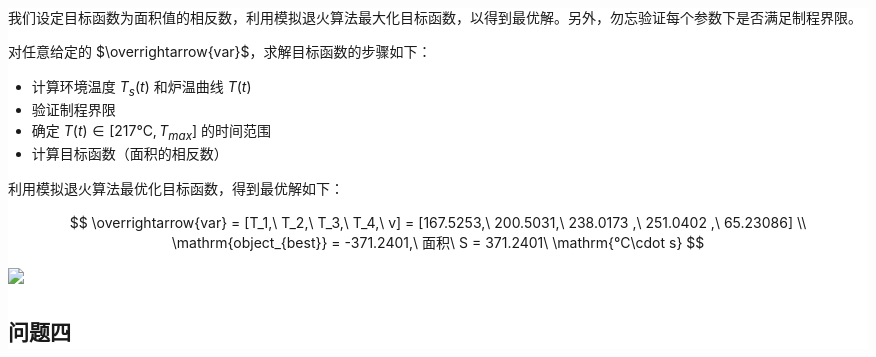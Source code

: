 我们设定目标函数为面积值的相反数，利用模拟退火算法最大化目标函数，以得到最优解。另外，勿忘验证每个参数下是否满足制程界限。

对任意给定的 $\overrightarrow{var}$，求解目标函数的步骤如下：

- 计算环境温度 $T_s(t)$ 和炉温曲线 $T(t)$
- 验证制程界限
- 确定 $T(t) \in [217 \mathrm{°C},  T_{max} ]$ 的时间范围
- 计算目标函数（面积的相反数）

利用模拟退火算法最优化目标函数，得到最优解如下：

$$
\overrightarrow{var} = [T_1,\  T_2,\  T_3,\  T_4,\  v] = [167.5253,\  200.5031,\ 238.0173 ,\ 251.0402 ,\ 65.23086] \\ 
\mathrm{object_{best}} = -371.2401,\ 面积\  S = 371.2401\ \mathrm{°C\cdot s}
$$

<div class="center"><img src="https://imagebank-0.oss-cn-beijing.aliyuncs.com/VS-PicGo/2024-08-06-01-14-20_MM(1)-Papers.png"/></div>

## 问题四
